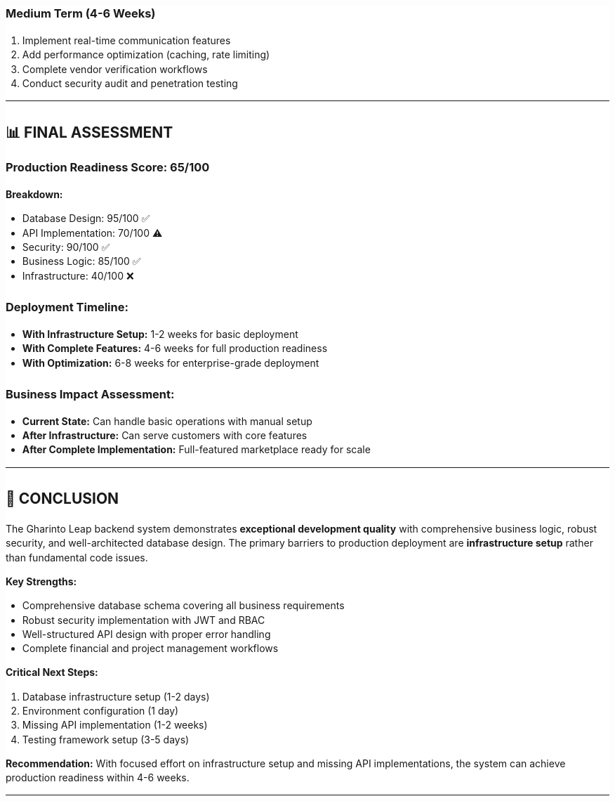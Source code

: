 ### **Medium Term (4-6 Weeks)**
1. Implement real-time communication features
2. Add performance optimization (caching, rate limiting)
3. Complete vendor verification workflows
4. Conduct security audit and penetration testing

---

## 📊 FINAL ASSESSMENT

### **Production Readiness Score: 65/100**

**Breakdown:**
- Database Design: 95/100 ✅
- API Implementation: 70/100 ⚠️
- Security: 90/100 ✅
- Business Logic: 85/100 ✅
- Infrastructure: 40/100 ❌

### **Deployment Timeline:**
- **With Infrastructure Setup:** 1-2 weeks for basic deployment
- **With Complete Features:** 4-6 weeks for full production readiness
- **With Optimization:** 6-8 weeks for enterprise-grade deployment

### **Business Impact Assessment:**
- **Current State:** Can handle basic operations with manual setup
- **After Infrastructure:** Can serve customers with core features
- **After Complete Implementation:** Full-featured marketplace ready for scale

---

## 🚀 CONCLUSION

The Gharinto Leap backend system demonstrates **exceptional development quality** with comprehensive business logic, robust security, and well-architected database design. The primary barriers to production deployment are **infrastructure setup** rather than fundamental code issues.

**Key Strengths:**
- Comprehensive database schema covering all business requirements
- Robust security implementation with JWT and RBAC
- Well-structured API design with proper error handling
- Complete financial and project management workflows

**Critical Next Steps:**
1. Database infrastructure setup (1-2 days)
2. Environment configuration (1 day)
3. Missing API implementation (1-2 weeks)
4. Testing framework setup (3-5 days)

**Recommendation:** With focused effort on infrastructure setup and missing API implementations, the system can achieve production readiness within 4-6 weeks.

---